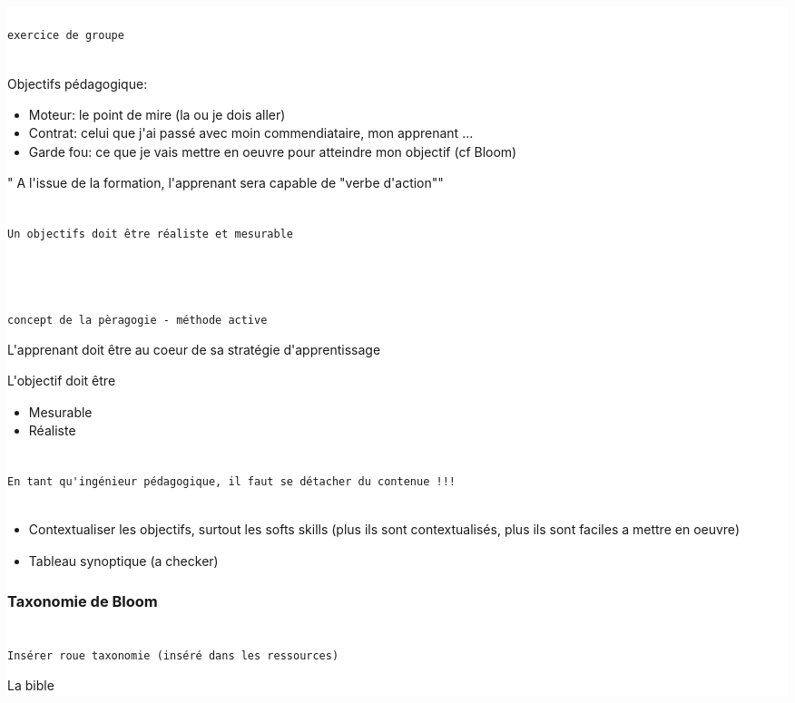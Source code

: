 ```{note}

exercice de groupe


```

Objectifs pédagogique:
- Moteur: le point de mire (la ou je dois aller)
- Contrat: celui que j'ai passé avec moin commendiataire, mon apprenant ...
- Garde fou: ce que je vais mettre en oeuvre pour atteindre mon objectif (cf Bloom)

<p class="emphase">" A l'issue de la formation, l'apprenant sera capable de "verbe d'action""</p>


```{warning}

Un objectifs doit être réaliste et mesurable



```


```{note}

concept de la pèragogie - méthode active

```

L'apprenant doit être au coeur de sa stratégie d'apprentissage

L'objectif doit être 
- Mesurable
- Réaliste

```{warning}

En tant qu'ingénieur pédagogique, il faut se détacher du contenue !!!


```


- Contextualiser les objectifs, surtout les softs skills (plus ils sont contextualisés, plus ils sont faciles a mettre en oeuvre)

- Tableau synoptique (a checker)


### Taxonomie de Bloom

```{note}

Insérer roue taxonomie (inséré dans les ressources)

```

La bible
